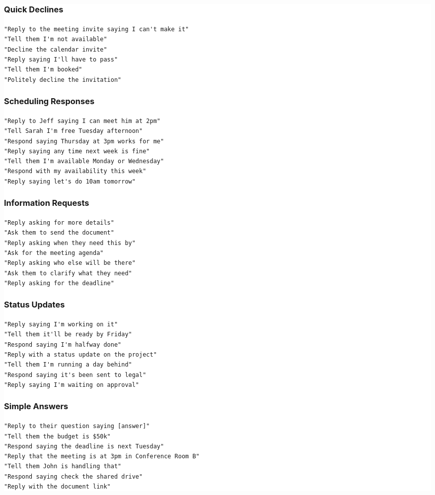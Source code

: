 ### Quick Declines

```
"Reply to the meeting invite saying I can't make it"
"Tell them I'm not available"
"Decline the calendar invite"
"Reply saying I'll have to pass"
"Tell them I'm booked"
"Politely decline the invitation"
```

### Scheduling Responses

```
"Reply to Jeff saying I can meet him at 2pm"
"Tell Sarah I'm free Tuesday afternoon"
"Respond saying Thursday at 3pm works for me"
"Reply saying any time next week is fine"
"Tell them I'm available Monday or Wednesday"
"Respond with my availability this week"
"Reply saying let's do 10am tomorrow"
```

### Information Requests

```
"Reply asking for more details"
"Ask them to send the document"
"Reply asking when they need this by"
"Ask for the meeting agenda"
"Reply asking who else will be there"
"Ask them to clarify what they need"
"Reply asking for the deadline"
```

### Status Updates

```
"Reply saying I'm working on it"
"Tell them it'll be ready by Friday"
"Respond saying I'm halfway done"
"Reply with a status update on the project"
"Tell them I'm running a day behind"
"Respond saying it's been sent to legal"
"Reply saying I'm waiting on approval"
```

### Simple Answers

```
"Reply to their question saying [answer]"
"Tell them the budget is $50k"
"Respond saying the deadline is next Tuesday"
"Reply that the meeting is at 3pm in Conference Room B"
"Tell them John is handling that"
"Respond saying check the shared drive"
"Reply with the document link"
```
